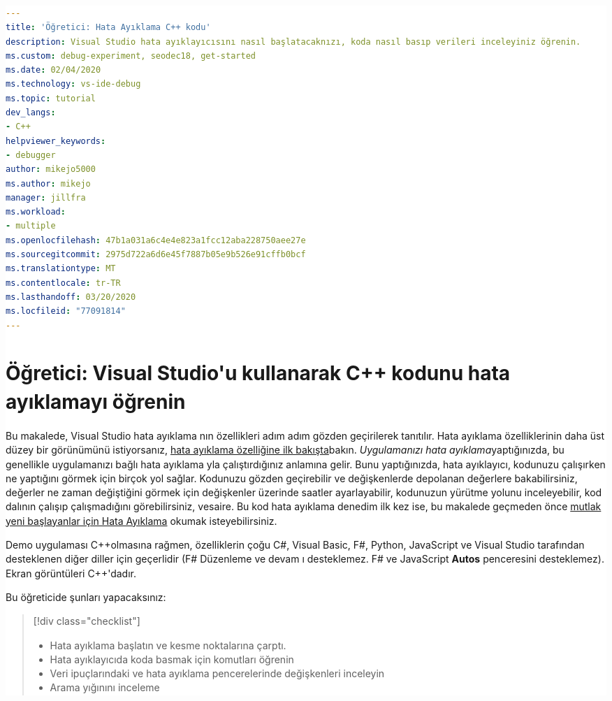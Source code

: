 ```yaml
---
title: 'Öğretici: Hata Ayıklama C++ kodu'
description: Visual Studio hata ayıklayıcısını nasıl başlatacaknızı, koda nasıl basıp verileri inceleyiniz öğrenin.
ms.custom: debug-experiment, seodec18, get-started
ms.date: 02/04/2020
ms.technology: vs-ide-debug
ms.topic: tutorial
dev_langs:
- C++
helpviewer_keywords:
- debugger
author: mikejo5000
ms.author: mikejo
manager: jillfra
ms.workload:
- multiple
ms.openlocfilehash: 47b1a031a6c4e4e823a1fcc12aba228750aee27e
ms.sourcegitcommit: 2975d722a6d6e45f7887b05e9b526e91cffb0bcf
ms.translationtype: MT
ms.contentlocale: tr-TR
ms.lasthandoff: 03/20/2020
ms.locfileid: "77091814"
---
```

# <a name="tutorial-learn-to-debug-c-code-using-visual-studio"></a>Öğretici: Visual Studio'u kullanarak C++ kodunu hata ayıklamayı öğrenin

Bu makalede, Visual Studio hata ayıklama nın özellikleri adım adım gözden geçirilerek tanıtılır. Hata ayıklama özelliklerinin daha üst düzey bir görünümünü istiyorsanız, [hata ayıklama özelliğine ilk bakışta](../debugger/debugger-feature-tour.md)bakın. *Uygulamanızı hata ayıklama*yaptığınızda, bu genellikle uygulamanızı bağlı hata ayıklama yla çalıştırdığınız anlamına gelir. Bunu yaptığınızda, hata ayıklayıcı, kodunuzu çalışırken ne yaptığını görmek için birçok yol sağlar. Kodunuzu gözden geçirebilir ve değişkenlerde depolanan değerlere bakabilirsiniz, değerler ne zaman değiştiğini görmek için değişkenler üzerinde saatler ayarlayabilir, kodunuzun yürütme yolunu inceleyebilir, kod dalının çalışıp çalışmadığını görebilirsiniz, vesaire. Bu kod hata ayıklama denedim ilk kez ise, bu makalede geçmeden önce [mutlak yeni başlayanlar için Hata Ayıklama](../debugger/debugging-absolute-beginners.md) okumak isteyebilirsiniz.

Demo uygulaması C++olmasına rağmen, özelliklerin çoğu C#, Visual Basic, F#, Python, JavaScript ve Visual Studio tarafından desteklenen diğer diller için geçerlidir (F# Düzenleme ve devam ı desteklemez. F# ve JavaScript **Autos** penceresini desteklemez). Ekran görüntüleri C++'dadır.

Bu öğreticide şunları yapacaksınız:

> [!div class="checklist"]
> * Hata ayıklama başlatın ve kesme noktalarına çarptı.
> * Hata ayıklayıcıda koda basmak için komutları öğrenin
> * Veri ipuçlarındaki ve hata ayıklama pencerelerinde değişkenleri inceleyin
> * Arama yığınını inceleme
